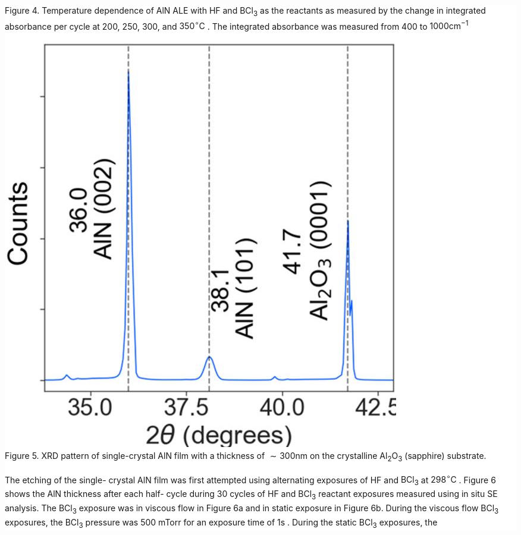Figure 4. Temperature dependence of AlN ALE with HF and  $\mathrm{BCl}_3$  as the reactants as measured by the change in integrated absorbance per cycle at 200, 250, 300, and  $350^{\circ}\mathrm{C}$ . The integrated absorbance was measured from 400 to  $1000\mathrm{cm}^{-1}$

![](images/e84e68c142b275172987569c4245a1e0c9e53e9ed46650f65447cbbaa7c19ebc.jpg)  
Figure 5. XRD pattern of single-crystal AlN film with a thickness of  $\sim 300\mathrm{nm}$  on the crystalline  $\mathrm{Al}_2\mathrm{O}_3$  (sapphire) substrate.

The etching of the single- crystal AlN film was first attempted using alternating exposures of HF and  $\mathrm{BCl}_3$  at  $298^{\circ}\mathrm{C}$ . Figure 6 shows the AlN thickness after each half- cycle during 30 cycles of HF and  $\mathrm{BCl}_3$  reactant exposures measured using in situ SE analysis. The  $\mathrm{BCl}_3$  exposure was in viscous flow in Figure 6a and in static exposure in Figure 6b. During the viscous flow  $\mathrm{BCl}_3$  exposures, the  $\mathrm{BCl}_3$  pressure was 500 mTorr for an exposure time of  $1\mathrm{s}$ . During the static  $\mathrm{BCl}_3$  exposures, the
